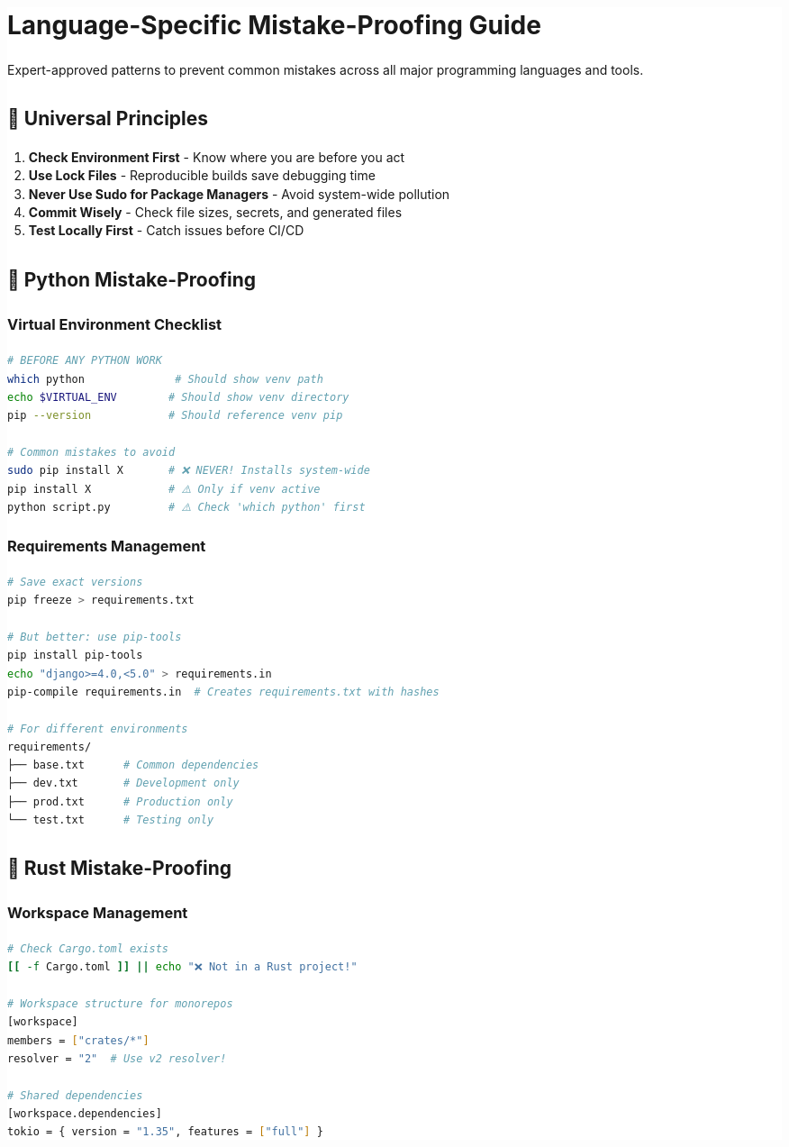 # Language-Specific Mistake-Proofing Guide

Expert-approved patterns to prevent common mistakes across all major programming languages and tools.

## 🎯 Universal Principles

1. **Check Environment First** - Know where you are before you act
2. **Use Lock Files** - Reproducible builds save debugging time
3. **Never Use Sudo for Package Managers** - Avoid system-wide pollution
4. **Commit Wisely** - Check file sizes, secrets, and generated files
5. **Test Locally First** - Catch issues before CI/CD

## 🐍 Python Mistake-Proofing

### Virtual Environment Checklist
```bash
# BEFORE ANY PYTHON WORK
which python              # Should show venv path
echo $VIRTUAL_ENV        # Should show venv directory
pip --version            # Should reference venv pip

# Common mistakes to avoid
sudo pip install X       # ❌ NEVER! Installs system-wide
pip install X            # ⚠️ Only if venv active
python script.py         # ⚠️ Check 'which python' first
```

### Requirements Management
```bash
# Save exact versions
pip freeze > requirements.txt

# But better: use pip-tools
pip install pip-tools
echo "django>=4.0,<5.0" > requirements.in
pip-compile requirements.in  # Creates requirements.txt with hashes

# For different environments
requirements/
├── base.txt      # Common dependencies
├── dev.txt       # Development only
├── prod.txt      # Production only
└── test.txt      # Testing only
```

## 🦀 Rust Mistake-Proofing

### Workspace Management
```bash
# Check Cargo.toml exists
[[ -f Cargo.toml ]] || echo "❌ Not in a Rust project!"

# Workspace structure for monorepos
[workspace]
members = ["crates/*"]
resolver = "2"  # Use v2 resolver!

# Shared dependencies
[workspace.dependencies]
tokio = { version = "1.35", features = ["full"] }
```